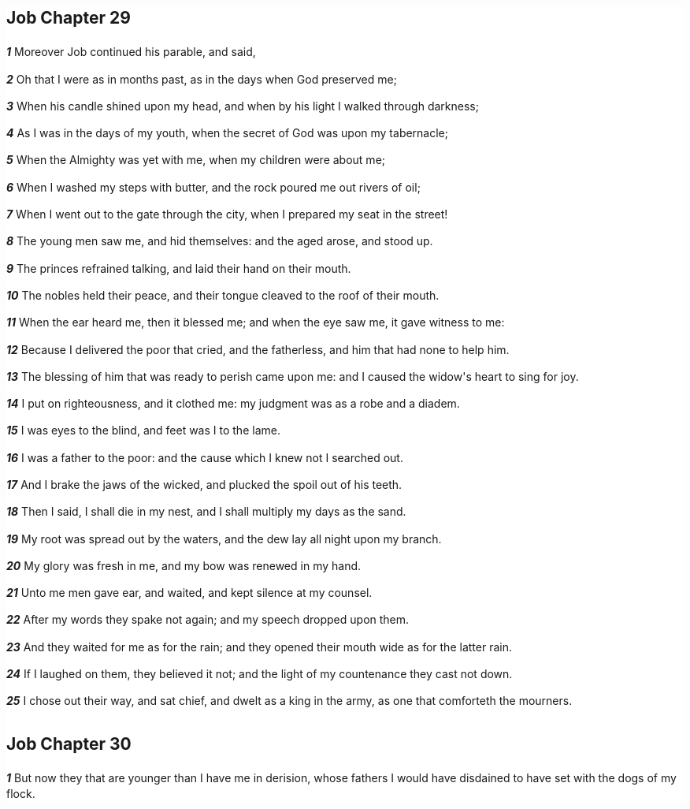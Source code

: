 
## Job Chapter 29

***1*** Moreover Job continued his parable, and said,

***2*** Oh that I were as in months past, as in the days when God preserved me;

***3*** When his candle shined upon my head, and when by his light I walked through darkness;

***4*** As I was in the days of my youth, when the secret of God was upon my tabernacle;

***5*** When the Almighty was yet with me, when my children were about me;

***6*** When I washed my steps with butter, and the rock poured me out rivers of oil;

***7*** When I went out to the gate through the city, when I prepared my seat in the street!

***8*** The young men saw me, and hid themselves: and the aged arose, and stood up.

***9*** The princes refrained talking, and laid their hand on their mouth.

***10*** The nobles held their peace, and their tongue cleaved to the roof of their mouth.

***11*** When the ear heard me, then it blessed me; and when the eye saw me, it gave witness to me:

***12*** Because I delivered the poor that cried, and the fatherless, and him that had none to help him.

***13*** The blessing of him that was ready to perish came upon me: and I caused the widow's heart to sing for joy.

***14*** I put on righteousness, and it clothed me: my judgment was as a robe and a diadem.

***15*** I was eyes to the blind, and feet was I to the lame.

***16*** I was a father to the poor: and the cause which I knew not I searched out.

***17*** And I brake the jaws of the wicked, and plucked the spoil out of his teeth.

***18*** Then I said, I shall die in my nest, and I shall multiply my days as the sand.

***19*** My root was spread out by the waters, and the dew lay all night upon my branch.

***20*** My glory was fresh in me, and my bow was renewed in my hand.

***21*** Unto me men gave ear, and waited, and kept silence at my counsel.

***22*** After my words they spake not again; and my speech dropped upon them.

***23*** And they waited for me as for the rain; and they opened their mouth wide as for the latter rain.

***24*** If I laughed on them, they believed it not; and the light of my countenance they cast not down.

***25*** I chose out their way, and sat chief, and dwelt as a king in the army, as one that comforteth the mourners.


## Job Chapter 30

***1*** But now they that are younger than I have me in derision, whose fathers I would have disdained to have set with the dogs of my flock.
